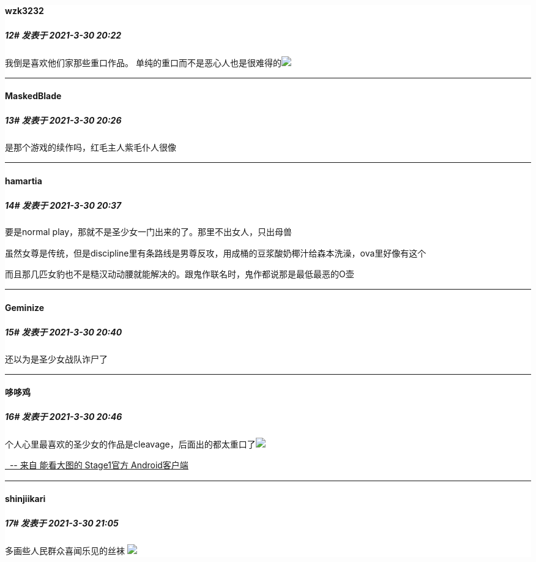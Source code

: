 ####  wzk3232  
##### 12#       发表于 2021-3-30 20:22


我倒是喜欢他们家那些重口作品。
单纯的重口而不是恶心人也是很难得的<img src="https://static.saraba1st.com/image/smiley/carton2017/051.png" referrerpolicy="no-referrer">


*****

####  MaskedBlade  
##### 13#       发表于 2021-3-30 20:26


是那个游戏的续作吗，红毛主人紫毛仆人很像


*****

####  hamartia  
##### 14#       发表于 2021-3-30 20:37


要是normal play，那就不是圣少女一门出来的了。那里不出女人，只出母兽


虽然女尊是传统，但是discipline里有条路线是男尊反攻，用成桶的豆浆酸奶椰汁给森本洗澡，ova里好像有这个

而且那几匹女豹也不是糙汉动动腰就能解决的。跟鬼作联名时，鬼作都说那是最低最恶的O壶


*****

####  Geminize  
##### 15#       发表于 2021-3-30 20:40


还以为是圣少女战队诈尸了


*****

####  哆哆鸡  
##### 16#       发表于 2021-3-30 20:46


个人心里最喜欢的圣少女的作品是cleavage，后面出的都太重口了<img src="https://static.saraba1st.com/image/smiley/face2017/009.gif" referrerpolicy="no-referrer">

[  -- 来自 能看大图的 Stage1官方 Android客户端](https://www.coolapk.com/apk/140634)


*****

####  shinjiikari  
##### 17#       发表于 2021-3-30 21:05


多画些人民群众喜闻乐见的丝袜 <img src="https://static.saraba1st.com/image/smiley/face2017/004.gif" referrerpolicy="no-referrer">
